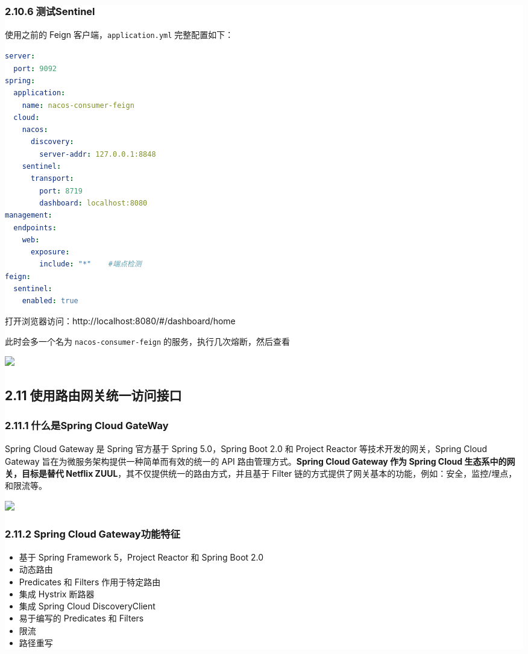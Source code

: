 ### 2.10.6 测试Sentinel

使用之前的 Feign 客户端，`application.yml` 完整配置如下：

```yaml
server:
  port: 9092
spring:
  application:
    name: nacos-consumer-feign
  cloud:
    nacos:
      discovery:
        server-addr: 127.0.0.1:8848
    sentinel:
      transport:
        port: 8719
        dashboard: localhost:8080
management:
  endpoints:
    web:
      exposure:
        include: "*"    #端点检测
feign:
  sentinel:
    enabled: true
```

打开浏览器访问：http://localhost:8080/#/dashboard/home

此时会多一个名为 `nacos-consumer-feign` 的服务，执行几次熔断，然后查看

![](http://mycsdnblog.work/201919212212-D.png)

## 2.11 使用路由网关统一访问接口

### 2.11.1 什么是Spring Cloud GateWay

Spring Cloud Gateway 是 Spring 官方基于 Spring 5.0，Spring Boot 2.0 和 Project Reactor 等技术开发的网关，Spring Cloud Gateway 旨在为微服务架构提供一种简单而有效的统一的 API 路由管理方式。**Spring Cloud Gateway 作为 Spring Cloud 生态系中的网关，目标是替代 Netflix ZUUL**，其不仅提供统一的路由方式，并且基于 Filter 链的方式提供了网关基本的功能，例如：安全，监控/埋点，和限流等。

![](http://mycsdnblog.work/201919212216-g.png)

### 2.11.2 Spring Cloud Gateway功能特征

- 基于 Spring Framework 5，Project Reactor 和 Spring Boot 2.0
- 动态路由
- Predicates 和 Filters 作用于特定路由
- 集成 Hystrix 断路器
- 集成 Spring Cloud DiscoveryClient
- 易于编写的 Predicates 和 Filters
- 限流
- 路径重写
